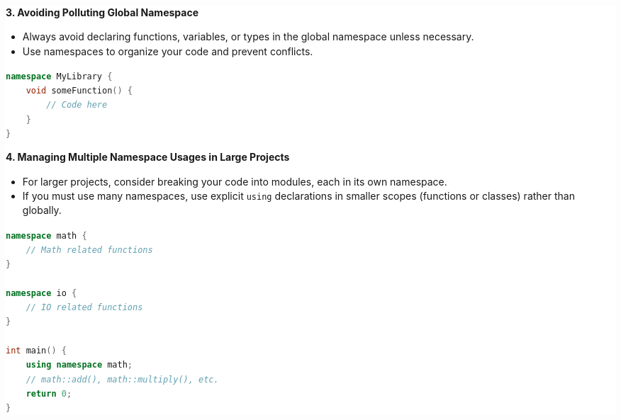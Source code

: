 **3. Avoiding Polluting Global Namespace**

* Always avoid declaring functions, variables, or types in the global namespace unless necessary.
* Use namespaces to organize your code and prevent conflicts.

```cpp
namespace MyLibrary {
    void someFunction() {
        // Code here
    }
}
```

**4. Managing Multiple Namespace Usages in Large Projects**

* For larger projects, consider breaking your code into modules, each in its own namespace.
* If you must use many namespaces, use explicit `using` declarations in smaller scopes (functions or classes) rather than globally.

```cpp
namespace math {
    // Math related functions
}

namespace io {
    // IO related functions
}

int main() {
    using namespace math;
    // math::add(), math::multiply(), etc.
    return 0;
}
```
